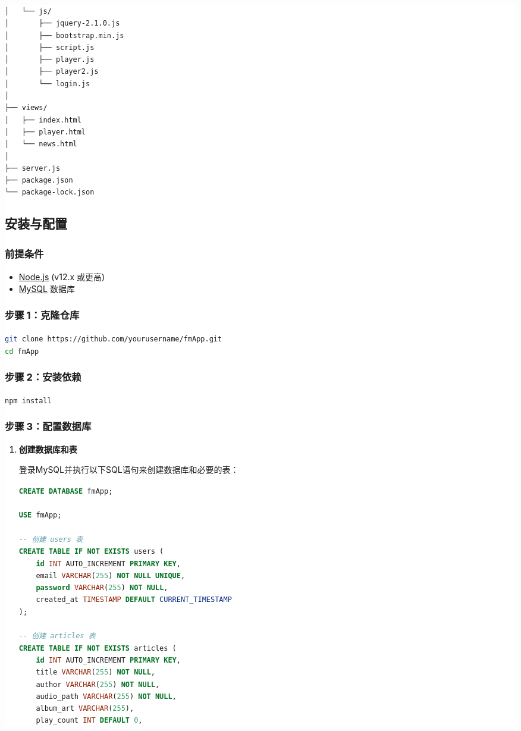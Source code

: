 ```
│   └── js/
│       ├── jquery-2.1.0.js
│       ├── bootstrap.min.js
│       ├── script.js
│       ├── player.js
│       ├── player2.js
│       └── login.js
│
├── views/
│   ├── index.html
│   ├── player.html
│   └── news.html
│
├── server.js
├── package.json
└── package-lock.json
```

## 安装与配置

### 前提条件

- [Node.js](https://nodejs.org/) (v12.x 或更高)
- [MySQL](https://www.mysql.com/) 数据库

### 步骤 1：克隆仓库

```bash
git clone https://github.com/yourusername/fmApp.git
cd fmApp
```

### 步骤 2：安装依赖

```bash
npm install
```

### 步骤 3：配置数据库

1. **创建数据库和表**

   登录MySQL并执行以下SQL语句来创建数据库和必要的表：

   ```sql
   CREATE DATABASE fmApp;

   USE fmApp;

   -- 创建 users 表
   CREATE TABLE IF NOT EXISTS users (
       id INT AUTO_INCREMENT PRIMARY KEY,
       email VARCHAR(255) NOT NULL UNIQUE,
       password VARCHAR(255) NOT NULL,
       created_at TIMESTAMP DEFAULT CURRENT_TIMESTAMP
   );

   -- 创建 articles 表
   CREATE TABLE IF NOT EXISTS articles (
       id INT AUTO_INCREMENT PRIMARY KEY,
       title VARCHAR(255) NOT NULL,
       author VARCHAR(255) NOT NULL,
       audio_path VARCHAR(255) NOT NULL,
       album_art VARCHAR(255),
       play_count INT DEFAULT 0,
   ```